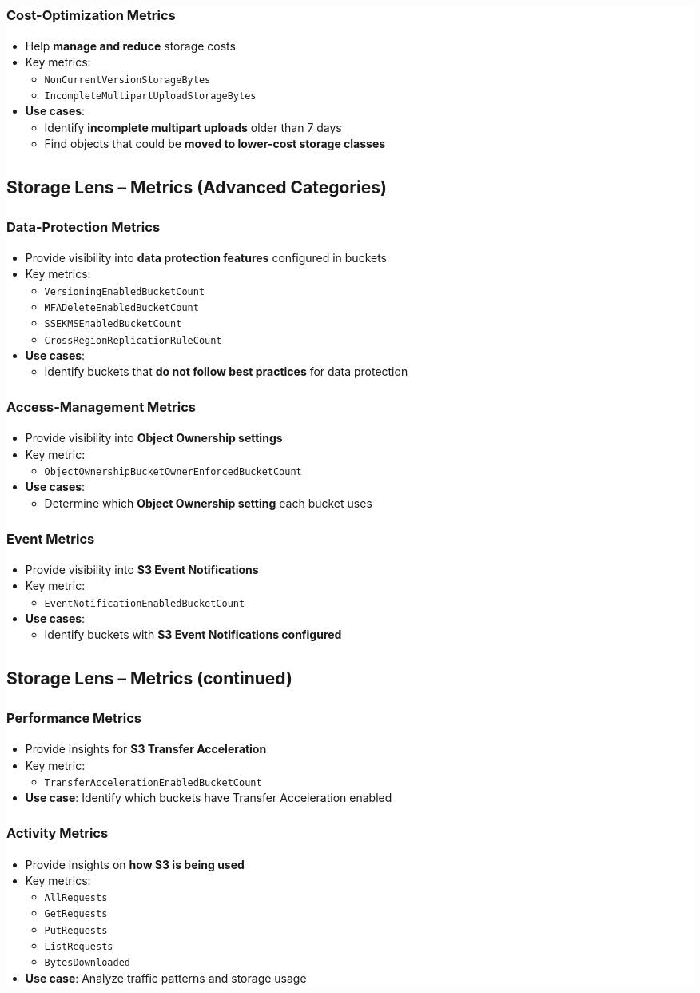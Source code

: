 ### Cost-Optimization Metrics
- Help **manage and reduce** storage costs
- Key metrics:
  - `NonCurrentVersionStorageBytes`
  - `IncompleteMultipartUploadStorageBytes`
- **Use cases**:
  - Identify **incomplete multipart uploads** older than 7 days
  - Find objects that could be **moved to lower-cost storage classes**

## Storage Lens – Metrics (Advanced Categories)

### Data-Protection Metrics
- Provide visibility into **data protection features** configured in buckets
- Key metrics:
  - `VersioningEnabledBucketCount`
  - `MFADeleteEnabledBucketCount`
  - `SSEKMSEnabledBucketCount`
  - `CrossRegionReplicationRuleCount`
- **Use cases**:
  - Identify buckets that **do not follow best practices** for data protection

### Access-Management Metrics
- Provide visibility into **Object Ownership settings**
- Key metric:
  - `ObjectOwnershipBucketOwnerEnforcedBucketCount`
- **Use cases**:
  - Determine which **Object Ownership setting** each bucket uses

### Event Metrics
- Provide visibility into **S3 Event Notifications**
- Key metric:
  - `EventNotificationEnabledBucketCount`
- **Use cases**:
  - Identify buckets with **S3 Event Notifications configured**

## Storage Lens – Metrics (continued)

### Performance Metrics
- Provide insights for **S3 Transfer Acceleration**
- Key metric:
  - `TransferAccelerationEnabledBucketCount`
- **Use case**: Identify which buckets have Transfer Acceleration enabled

### Activity Metrics
- Provide insights on **how S3 is being used**
- Key metrics:
  - `AllRequests`
  - `GetRequests`
  - `PutRequests`
  - `ListRequests`
  - `BytesDownloaded`
- **Use case**: Analyze traffic patterns and storage usage
